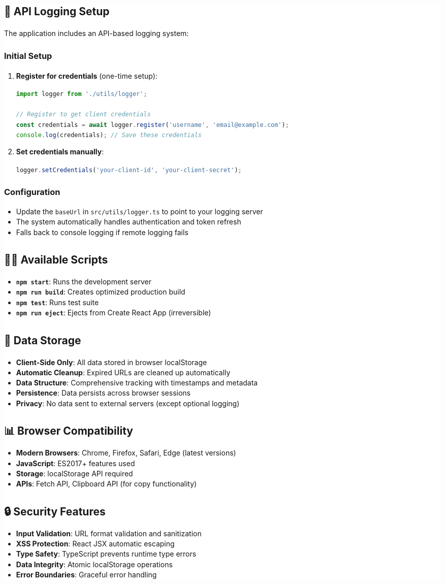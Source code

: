 ## 🔧 API Logging Setup

The application includes an API-based logging system:

### Initial Setup
1. **Register for credentials** (one-time setup):
   ```javascript
   import logger from './utils/logger';
   
   // Register to get client credentials
   const credentials = await logger.register('username', 'email@example.com');
   console.log(credentials); // Save these credentials
   ```

2. **Set credentials manually**:
   ```javascript
   logger.setCredentials('your-client-id', 'your-client-secret');
   ```

### Configuration
- Update the `baseUrl` in `src/utils/logger.ts` to point to your logging server
- The system automatically handles authentication and token refresh
- Falls back to console logging if remote logging fails

## 🏃‍♂️ Available Scripts

- **`npm start`**: Runs the development server
- **`npm run build`**: Creates optimized production build
- **`npm test`**: Runs test suite
- **`npm run eject`**: Ejects from Create React App (irreversible)

## 💾 Data Storage

- **Client-Side Only**: All data stored in browser localStorage
- **Automatic Cleanup**: Expired URLs are cleaned up automatically
- **Data Structure**: Comprehensive tracking with timestamps and metadata
- **Persistence**: Data persists across browser sessions
- **Privacy**: No data sent to external servers (except optional logging)

## 📊 Browser Compatibility

- **Modern Browsers**: Chrome, Firefox, Safari, Edge (latest versions)
- **JavaScript**: ES2017+ features used
- **Storage**: localStorage API required
- **APIs**: Fetch API, Clipboard API (for copy functionality)

## 🔒 Security Features

- **Input Validation**: URL format validation and sanitization
- **XSS Protection**: React JSX automatic escaping
- **Type Safety**: TypeScript prevents runtime type errors
- **Data Integrity**: Atomic localStorage operations
- **Error Boundaries**: Graceful error handling
